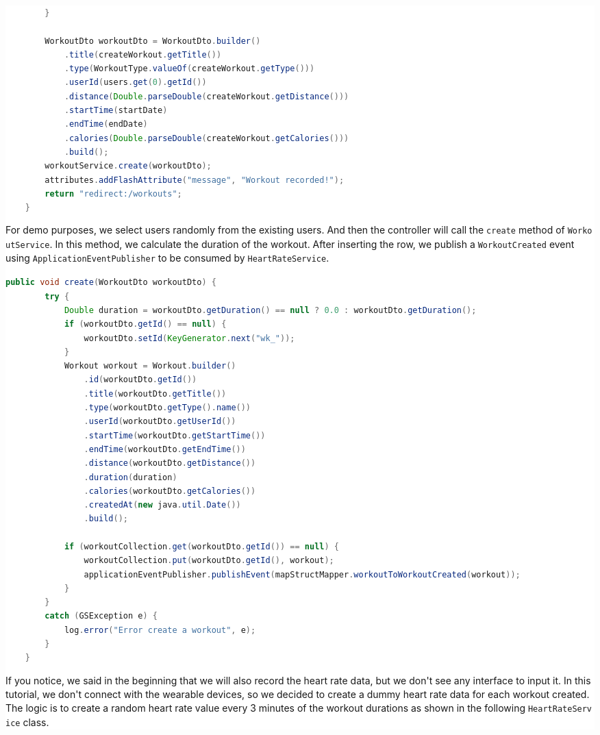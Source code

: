 ```java
		}

		WorkoutDto workoutDto = WorkoutDto.builder()
			.title(createWorkout.getTitle())
			.type(WorkoutType.valueOf(createWorkout.getType()))
			.userId(users.get(0).getId())
			.distance(Double.parseDouble(createWorkout.getDistance()))
			.startTime(startDate)
			.endTime(endDate)
			.calories(Double.parseDouble(createWorkout.getCalories()))
			.build();
		workoutService.create(workoutDto);
		attributes.addFlashAttribute("message", "Workout recorded!");
		return "redirect:/workouts";
	}
```
For demo purposes, we select users randomly from the existing users. And then the controller will call the `create` method of `WorkoutService`. In this method, we calculate the duration of the workout. After inserting the row, we publish a `WorkoutCreated` event using `ApplicationEventPublisher` to be consumed by `HeartRateService`.
```java
public void create(WorkoutDto workoutDto) {
		try {
			Double duration = workoutDto.getDuration() == null ? 0.0 : workoutDto.getDuration();
			if (workoutDto.getId() == null) {
				workoutDto.setId(KeyGenerator.next("wk_"));
			}
			Workout workout = Workout.builder()
				.id(workoutDto.getId())
				.title(workoutDto.getTitle())
				.type(workoutDto.getType().name())
				.userId(workoutDto.getUserId())
				.startTime(workoutDto.getStartTime())
				.endTime(workoutDto.getEndTime())
				.distance(workoutDto.getDistance())
				.duration(duration)
				.calories(workoutDto.getCalories())
				.createdAt(new java.util.Date())
				.build();

			if (workoutCollection.get(workoutDto.getId()) == null) {
				workoutCollection.put(workoutDto.getId(), workout);
				applicationEventPublisher.publishEvent(mapStructMapper.workoutToWorkoutCreated(workout));
			}
		}
		catch (GSException e) {
			log.error("Error create a workout", e);
		}
	}
```
If you notice, we said in the beginning that we will also record the heart rate data, but we don't see any interface to input it. In this tutorial, we don't connect with the wearable devices, so we decided to create a dummy heart rate data for each workout created. The logic is to create a random heart rate value every 3 minutes of the workout durations as shown in the following `HeartRateService` class.
